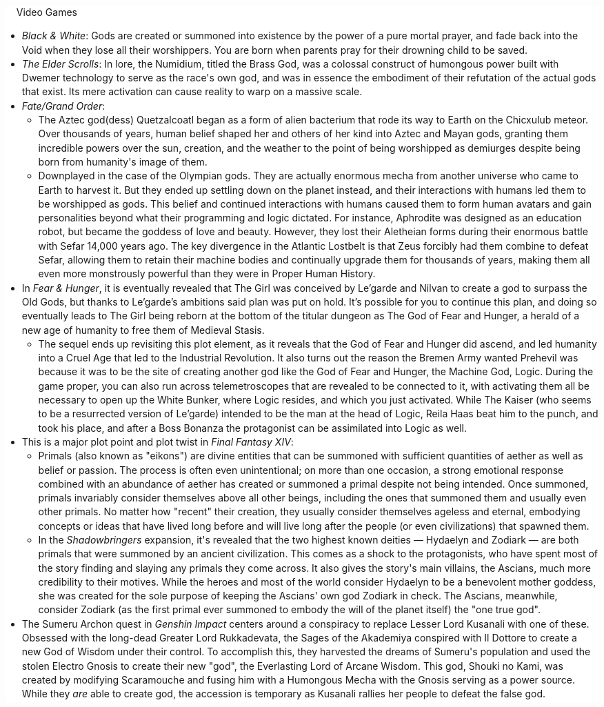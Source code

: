     Video Games 

-   _Black & White_: Gods are created or summoned into existence by the power of a pure mortal prayer, and fade back into the Void when they lose all their worshippers. You are born when parents pray for their drowning child to be saved.
-   _The Elder Scrolls_: In lore, the Numidium, titled the Brass God, was a colossal construct of humongous power built with Dwemer technology to serve as the race's own god, and was in essence the embodiment of their refutation of the actual gods that exist. Its mere activation can cause reality to warp on a massive scale.
-   _Fate/Grand Order_:
    -   The Aztec god(dess) Quetzalcoatl began as a form of alien bacterium that rode its way to Earth on the Chicxulub meteor. Over thousands of years, human belief shaped her and others of her kind into Aztec and Mayan gods, granting them incredible powers over the sun, creation, and the weather to the point of being worshipped as demiurges despite being born from humanity's image of them.
    -   Downplayed in the case of the Olympian gods. They are actually enormous mecha from another universe who came to Earth to harvest it. But they ended up settling down on the planet instead, and their interactions with humans led them to be worshipped as gods. This belief and continued interactions with humans caused them to form human avatars and gain personalities beyond what their programming and logic dictated. For instance, Aphrodite was designed as an education robot, but became the goddess of love and beauty. However, they lost their Aletheian forms during their enormous battle with Sefar 14,000 years ago. The key divergence in the Atlantic Lostbelt is that Zeus forcibly had them combine to defeat Sefar, allowing them to retain their machine bodies and continually upgrade them for thousands of years, making them all even more monstrously powerful than they were in Proper Human History.
-   In _Fear & Hunger_, it is eventually revealed that The Girl was conceived by Le’garde and Nilvan to create a god to surpass the Old Gods, but thanks to Le’garde’s ambitions said plan was put on hold. It’s possible for you to continue this plan, and doing so eventually leads to The Girl being reborn at the bottom of the titular dungeon as The God of Fear and Hunger, a herald of a new age of humanity to free them of Medieval Stasis.
    -   The sequel ends up revisiting this plot element, as it reveals that the God of Fear and Hunger did ascend, and led humanity into a Cruel Age that led to the Industrial Revolution. It also turns out the reason the Bremen Army wanted Prehevil was because it was to be the site of creating another god like the God of Fear and Hunger, the Machine God, Logic. During the game proper, you can also run across telemetroscopes that are revealed to be connected to it, with activating them all be necessary to open up the White Bunker, where Logic resides, and which you just activated. While The Kaiser (who seems to be a resurrected version of Le’garde) intended to be the man at the head of Logic, Reila Haas beat him to the punch, and took his place, and after a Boss Bonanza the protagonist can be assimilated into Logic as well.
-   This is a major plot point and plot twist in _Final Fantasy XIV_:
    -   Primals (also known as "eikons") are divine entities that can be summoned with sufficient quantities of aether as well as belief or passion. The process is often even unintentional; on more than one occasion, a strong emotional response combined with an abundance of aether has created or summoned a primal despite not being intended. Once summoned, primals invariably consider themselves above all other beings, including the ones that summoned them and usually even other primals. No matter how "recent" their creation, they usually consider themselves ageless and eternal, embodying concepts or ideas that have lived long before and will live long after the people (or even civilizations) that spawned them.
    -   In the _Shadowbringers_ expansion, it's revealed that the two highest known deities — Hydaelyn and Zodiark — are both primals that were summoned by an ancient civilization. This comes as a shock to the protagonists, who have spent most of the story finding and slaying any primals they come across. It also gives the story's main villains, the Ascians, much more credibility to their motives. While the heroes and most of the world consider Hydaelyn to be a benevolent mother goddess, she was created for the sole purpose of keeping the Ascians' own god Zodiark in check. The Ascians, meanwhile, consider Zodiark (as the first primal ever summoned to embody the will of the planet itself) the "one true god".
-   The Sumeru Archon quest in _Genshin Impact_ centers around a conspiracy to replace Lesser Lord Kusanali with one of these. Obsessed with the long-dead Greater Lord Rukkadevata, the Sages of the Akademiya conspired with Il Dottore to create a new God of Wisdom under their control. To accomplish this, they harvested the dreams of Sumeru's population and used the stolen Electro Gnosis to create their new "god", the Everlasting Lord of Arcane Wisdom. This god, Shouki no Kami, was created by modifying Scaramouche and fusing him with a Humongous Mecha with the Gnosis serving as a power source. While they _are_ able to create god, the accession is temporary as Kusanali rallies her people to defeat the false god.